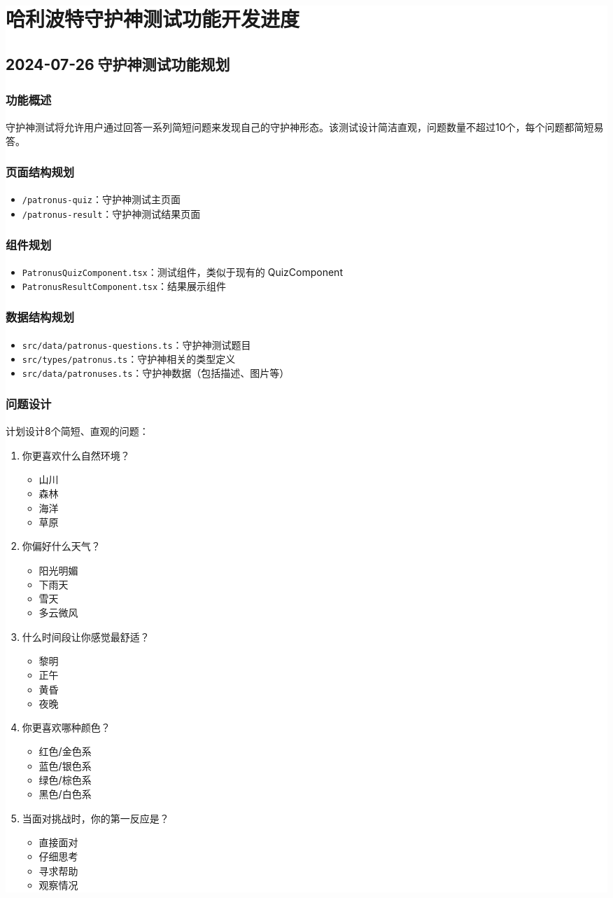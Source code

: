 # 哈利波特守护神测试功能开发进度

## 2024-07-26 守护神测试功能规划

### 功能概述
守护神测试将允许用户通过回答一系列简短问题来发现自己的守护神形态。该测试设计简洁直观，问题数量不超过10个，每个问题都简短易答。

### 页面结构规划
- `/patronus-quiz`：守护神测试主页面
- `/patronus-result`：守护神测试结果页面

### 组件规划
- `PatronusQuizComponent.tsx`：测试组件，类似于现有的 QuizComponent
- `PatronusResultComponent.tsx`：结果展示组件

### 数据结构规划
- `src/data/patronus-questions.ts`：守护神测试题目
- `src/types/patronus.ts`：守护神相关的类型定义
- `src/data/patronuses.ts`：守护神数据（包括描述、图片等）

### 问题设计
计划设计8个简短、直观的问题：

1. 你更喜欢什么自然环境？
   - 山川
   - 森林
   - 海洋
   - 草原

2. 你偏好什么天气？
   - 阳光明媚
   - 下雨天
   - 雪天
   - 多云微风

3. 什么时间段让你感觉最舒适？
   - 黎明
   - 正午
   - 黄昏
   - 夜晚

4. 你更喜欢哪种颜色？
   - 红色/金色系
   - 蓝色/银色系
   - 绿色/棕色系
   - 黑色/白色系

5. 当面对挑战时，你的第一反应是？
   - 直接面对
   - 仔细思考
   - 寻求帮助
   - 观察情况

